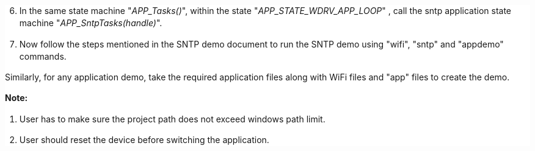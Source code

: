 6.  In the same state machine "*APP\_Tasks\(\)*", within the state "*APP\_STATE\_WDRV\_APP\_LOOP*" , call the sntp application state machine "*APP\_SntpTasks\(handle\)*".

7.  Now follow the steps mentioned in the SNTP demo document to run the SNTP demo using "wifi", "sntp" and "appdemo" commands.


Similarly, for any application demo, take the required application files along with WiFi files and "app" files to create the demo.

**Note:**

1.  User has to make sure the project path does not exceed windows path limit.

2.  User should reset the device before switching the application.


